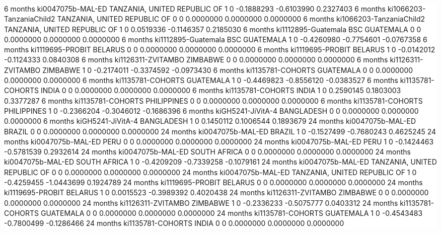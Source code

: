 6 months    ki0047075b-MAL-ED          TANZANIA, UNITED REPUBLIC OF   1                    0                 -0.1888293   -0.6103990    0.2327403
6 months    ki1066203-TanzaniaChild2   TANZANIA, UNITED REPUBLIC OF   0                    0                  0.0000000    0.0000000    0.0000000
6 months    ki1066203-TanzaniaChild2   TANZANIA, UNITED REPUBLIC OF   1                    0                  0.0519336   -0.1146357    0.2185030
6 months    ki1112895-Guatemala BSC    GUATEMALA                      0                    0                  0.0000000    0.0000000    0.0000000
6 months    ki1112895-Guatemala BSC    GUATEMALA                      1                    0                 -0.4260980   -0.7754601   -0.0767358
6 months    ki1119695-PROBIT           BELARUS                        0                    0                  0.0000000    0.0000000    0.0000000
6 months    ki1119695-PROBIT           BELARUS                        1                    0                 -0.0142012   -0.1124333    0.0840308
6 months    ki1126311-ZVITAMBO         ZIMBABWE                       0                    0                  0.0000000    0.0000000    0.0000000
6 months    ki1126311-ZVITAMBO         ZIMBABWE                       1                    0                 -0.2174011   -0.3374592   -0.0973430
6 months    ki1135781-COHORTS          GUATEMALA                      0                    0                  0.0000000    0.0000000    0.0000000
6 months    ki1135781-COHORTS          GUATEMALA                      1                    0                 -0.4469823   -0.8556120   -0.0383527
6 months    ki1135781-COHORTS          INDIA                          0                    0                  0.0000000    0.0000000    0.0000000
6 months    ki1135781-COHORTS          INDIA                          1                    0                  0.2590145    0.1803003    0.3377287
6 months    ki1135781-COHORTS          PHILIPPINES                    0                    0                  0.0000000    0.0000000    0.0000000
6 months    ki1135781-COHORTS          PHILIPPINES                    1                    0                 -0.2366204   -0.3046012   -0.1686396
6 months    kiGH5241-JiVitA-4          BANGLADESH                     0                    0                  0.0000000    0.0000000    0.0000000
6 months    kiGH5241-JiVitA-4          BANGLADESH                     1                    0                  0.1450112    0.1006544    0.1893679
24 months   ki0047075b-MAL-ED          BRAZIL                         0                    0                  0.0000000    0.0000000    0.0000000
24 months   ki0047075b-MAL-ED          BRAZIL                         1                    0                 -0.1527499   -0.7680243    0.4625245
24 months   ki0047075b-MAL-ED          PERU                           0                    0                  0.0000000    0.0000000    0.0000000
24 months   ki0047075b-MAL-ED          PERU                           1                    0                 -0.1424463   -0.5781539    0.2932614
24 months   ki0047075b-MAL-ED          SOUTH AFRICA                   0                    0                  0.0000000    0.0000000    0.0000000
24 months   ki0047075b-MAL-ED          SOUTH AFRICA                   1                    0                 -0.4209209   -0.7339258   -0.1079161
24 months   ki0047075b-MAL-ED          TANZANIA, UNITED REPUBLIC OF   0                    0                  0.0000000    0.0000000    0.0000000
24 months   ki0047075b-MAL-ED          TANZANIA, UNITED REPUBLIC OF   1                    0                 -0.4259455   -1.0443699    0.1924789
24 months   ki1119695-PROBIT           BELARUS                        0                    0                  0.0000000    0.0000000    0.0000000
24 months   ki1119695-PROBIT           BELARUS                        1                    0                  0.0015523   -0.3989392    0.4020438
24 months   ki1126311-ZVITAMBO         ZIMBABWE                       0                    0                  0.0000000    0.0000000    0.0000000
24 months   ki1126311-ZVITAMBO         ZIMBABWE                       1                    0                 -0.2336233   -0.5075777    0.0403312
24 months   ki1135781-COHORTS          GUATEMALA                      0                    0                  0.0000000    0.0000000    0.0000000
24 months   ki1135781-COHORTS          GUATEMALA                      1                    0                 -0.4543483   -0.7800499   -0.1286466
24 months   ki1135781-COHORTS          INDIA                          0                    0                  0.0000000    0.0000000    0.0000000